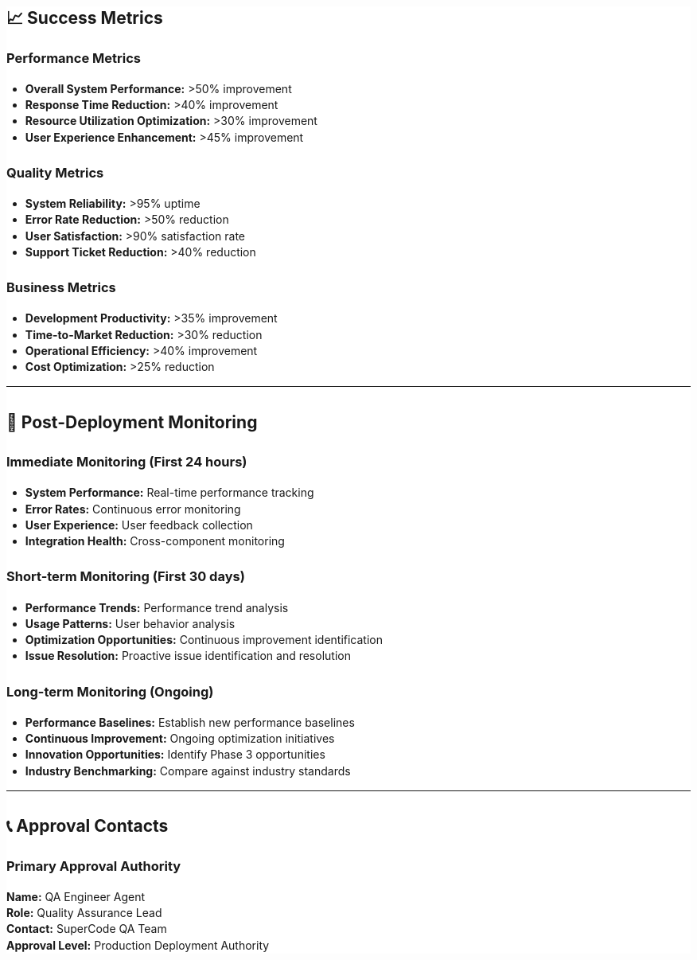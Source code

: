 
## 📈 Success Metrics

### Performance Metrics
- **Overall System Performance:** >50% improvement
- **Response Time Reduction:** >40% improvement
- **Resource Utilization Optimization:** >30% improvement
- **User Experience Enhancement:** >45% improvement

### Quality Metrics
- **System Reliability:** >95% uptime
- **Error Rate Reduction:** >50% reduction
- **User Satisfaction:** >90% satisfaction rate
- **Support Ticket Reduction:** >40% reduction

### Business Metrics
- **Development Productivity:** >35% improvement
- **Time-to-Market Reduction:** >30% reduction
- **Operational Efficiency:** >40% improvement
- **Cost Optimization:** >25% reduction

---

## 🔄 Post-Deployment Monitoring

### Immediate Monitoring (First 24 hours)
- **System Performance:** Real-time performance tracking
- **Error Rates:** Continuous error monitoring
- **User Experience:** User feedback collection
- **Integration Health:** Cross-component monitoring

### Short-term Monitoring (First 30 days)
- **Performance Trends:** Performance trend analysis
- **Usage Patterns:** User behavior analysis
- **Optimization Opportunities:** Continuous improvement identification
- **Issue Resolution:** Proactive issue identification and resolution

### Long-term Monitoring (Ongoing)
- **Performance Baselines:** Establish new performance baselines
- **Continuous Improvement:** Ongoing optimization initiatives
- **Innovation Opportunities:** Identify Phase 3 opportunities
- **Industry Benchmarking:** Compare against industry standards

---

## 📞 Approval Contacts

### Primary Approval Authority
**Name:** QA Engineer Agent  
**Role:** Quality Assurance Lead  
**Contact:** SuperCode QA Team  
**Approval Level:** Production Deployment Authority
